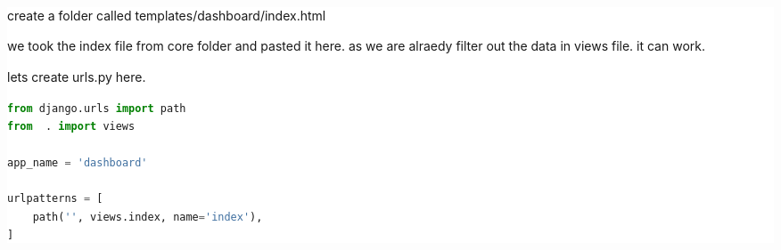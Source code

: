 create a folder called templates/dashboard/index.html

we took the index file from core folder and pasted it here.
as we are alraedy filter out the data in views file. it can work.

lets create urls.py here.
```py
from django.urls import path
from  . import views

app_name = 'dashboard'

urlpatterns = [
    path('', views.index, name='index'),
]
```